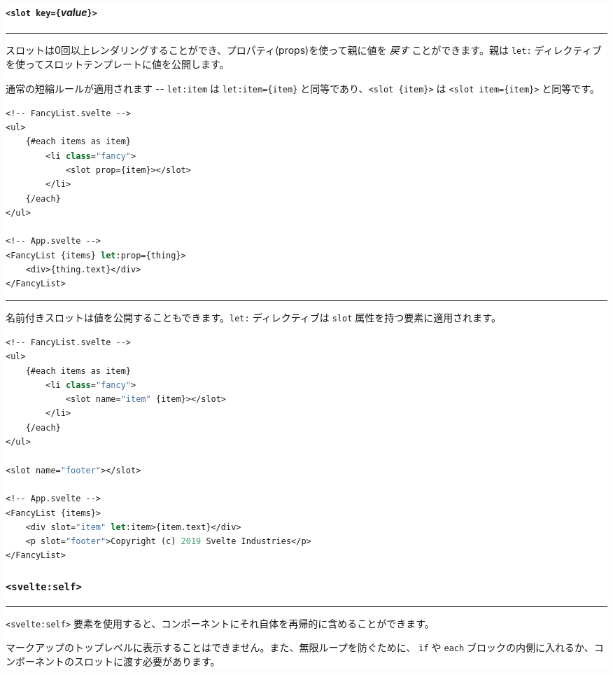 #### `<slot key={`*value*`}>`

---

スロットは0回以上レンダリングすることができ、プロパティ(props)を使って親に値を *戻す* ことができます。親は `let:` ディレクティブを使ってスロットテンプレートに値を公開します。

通常の短縮ルールが適用されます -- `let:item` は `let:item={item}` と同等であり、`<slot {item}>` は `<slot item={item}>` と同等です。

```sv
<!-- FancyList.svelte -->
<ul>
	{#each items as item}
		<li class="fancy">
			<slot prop={item}></slot>
		</li>
	{/each}
</ul>

<!-- App.svelte -->
<FancyList {items} let:prop={thing}>
	<div>{thing.text}</div>
</FancyList>
```

---

名前付きスロットは値を公開することもできます。`let:` ディレクティブは `slot` 属性を持つ要素に適用されます。

```sv
<!-- FancyList.svelte -->
<ul>
	{#each items as item}
		<li class="fancy">
			<slot name="item" {item}></slot>
		</li>
	{/each}
</ul>

<slot name="footer"></slot>

<!-- App.svelte -->
<FancyList {items}>
	<div slot="item" let:item>{item.text}</div>
	<p slot="footer">Copyright (c) 2019 Svelte Industries</p>
</FancyList>
```


### `<svelte:self>`

---

`<svelte:self>` 要素を使用すると、コンポーネントにそれ自体を再帰的に含めることができます。

マークアップのトップレベルに表示することはできません。また、無限ループを防ぐために、 `if` や `each` ブロックの内側に入れるか、コンポーネントのスロットに渡す必要があります。
